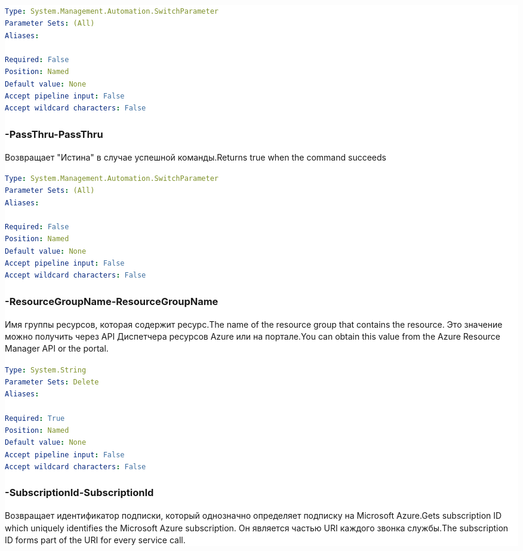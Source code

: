 ```yaml
Type: System.Management.Automation.SwitchParameter
Parameter Sets: (All)
Aliases:

Required: False
Position: Named
Default value: None
Accept pipeline input: False
Accept wildcard characters: False
```

### <span data-ttu-id="45f47-123">-PassThru</span><span class="sxs-lookup"><span data-stu-id="45f47-123">-PassThru</span></span>
<span data-ttu-id="45f47-124">Возвращает "Истина" в случае успешной команды.</span><span class="sxs-lookup"><span data-stu-id="45f47-124">Returns true when the command succeeds</span></span>

```yaml
Type: System.Management.Automation.SwitchParameter
Parameter Sets: (All)
Aliases:

Required: False
Position: Named
Default value: None
Accept pipeline input: False
Accept wildcard characters: False
```

### <span data-ttu-id="45f47-125">-ResourceGroupName</span><span class="sxs-lookup"><span data-stu-id="45f47-125">-ResourceGroupName</span></span>
<span data-ttu-id="45f47-126">Имя группы ресурсов, которая содержит ресурс.</span><span class="sxs-lookup"><span data-stu-id="45f47-126">The name of the resource group that contains the resource.</span></span>
<span data-ttu-id="45f47-127">Это значение можно получить через API Диспетчера ресурсов Azure или на портале.</span><span class="sxs-lookup"><span data-stu-id="45f47-127">You can obtain this value from the Azure Resource Manager API or the portal.</span></span>

```yaml
Type: System.String
Parameter Sets: Delete
Aliases:

Required: True
Position: Named
Default value: None
Accept pipeline input: False
Accept wildcard characters: False
```

### <span data-ttu-id="45f47-128">-SubscriptionId</span><span class="sxs-lookup"><span data-stu-id="45f47-128">-SubscriptionId</span></span>
<span data-ttu-id="45f47-129">Возвращает идентификатор подписки, который однозначно определяет подписку на Microsoft Azure.</span><span class="sxs-lookup"><span data-stu-id="45f47-129">Gets subscription ID which uniquely identifies the Microsoft Azure subscription.</span></span>
<span data-ttu-id="45f47-130">Он является частью URI каждого звонка службы.</span><span class="sxs-lookup"><span data-stu-id="45f47-130">The subscription ID forms part of the URI for every service call.</span></span>
